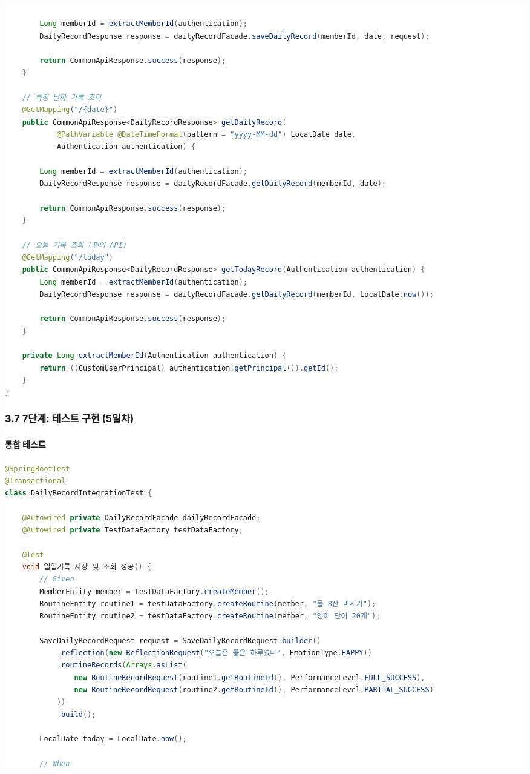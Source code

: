```java
        
        Long memberId = extractMemberId(authentication);
        DailyRecordResponse response = dailyRecordFacade.saveDailyRecord(memberId, date, request);
        
        return CommonApiResponse.success(response);
    }
    
    // 특정 날짜 기록 조회
    @GetMapping("/{date}")
    public CommonApiResponse<DailyRecordResponse> getDailyRecord(
            @PathVariable @DateTimeFormat(pattern = "yyyy-MM-dd") LocalDate date,
            Authentication authentication) {
        
        Long memberId = extractMemberId(authentication);
        DailyRecordResponse response = dailyRecordFacade.getDailyRecord(memberId, date);
        
        return CommonApiResponse.success(response);
    }
    
    // 오늘 기록 조회 (편의 API)
    @GetMapping("/today")
    public CommonApiResponse<DailyRecordResponse> getTodayRecord(Authentication authentication) {
        Long memberId = extractMemberId(authentication);
        DailyRecordResponse response = dailyRecordFacade.getDailyRecord(memberId, LocalDate.now());
        
        return CommonApiResponse.success(response);
    }
    
    private Long extractMemberId(Authentication authentication) {
        return ((CustomUserPrincipal) authentication.getPrincipal()).getId();
    }
}
```

### 3.7 7단계: 테스트 구현 (5일차)

#### 통합 테스트
```java
@SpringBootTest
@Transactional
class DailyRecordIntegrationTest {
    
    @Autowired private DailyRecordFacade dailyRecordFacade;
    @Autowired private TestDataFactory testDataFactory;
    
    @Test
    void 일일기록_저장_및_조회_성공() {
        // Given
        MemberEntity member = testDataFactory.createMember();
        RoutineEntity routine1 = testDataFactory.createRoutine(member, "물 8잔 마시기");
        RoutineEntity routine2 = testDataFactory.createRoutine(member, "영어 단어 20개");
        
        SaveDailyRecordRequest request = SaveDailyRecordRequest.builder()
            .reflection(new ReflectionRequest("오늘은 좋은 하루였다", EmotionType.HAPPY))
            .routineRecords(Arrays.asList(
                new RoutineRecordRequest(routine1.getRoutineId(), PerformanceLevel.FULL_SUCCESS),
                new RoutineRecordRequest(routine2.getRoutineId(), PerformanceLevel.PARTIAL_SUCCESS)
            ))
            .build();
        
        LocalDate today = LocalDate.now();
        
        // When
```